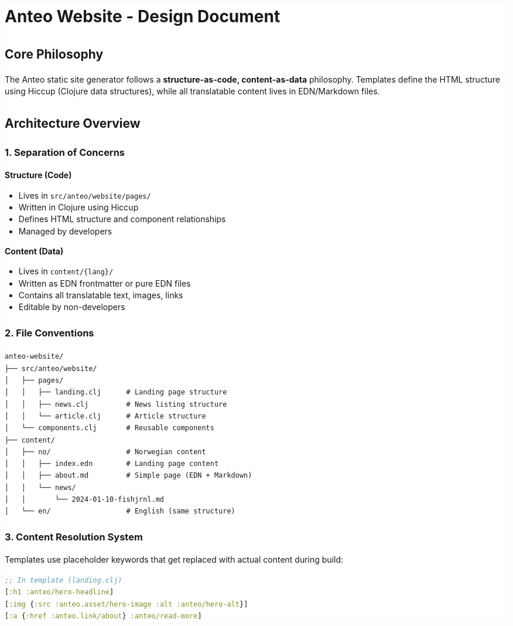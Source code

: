 # Anteo Website - Design Document

## Core Philosophy

The Anteo static site generator follows a **structure-as-code, content-as-data** philosophy. Templates define the HTML structure using Hiccup (Clojure data structures), while all translatable content lives in EDN/Markdown files.

## Architecture Overview

### 1. Separation of Concerns

**Structure (Code)**
- Lives in `src/anteo/website/pages/`
- Written in Clojure using Hiccup
- Defines HTML structure and component relationships
- Managed by developers

**Content (Data)**
- Lives in `content/{lang}/`
- Written as EDN frontmatter or pure EDN files
- Contains all translatable text, images, links
- Editable by non-developers

### 2. File Conventions

```
anteo-website/
├── src/anteo/website/
│   ├── pages/
│   │   ├── landing.clj      # Landing page structure
│   │   ├── news.clj         # News listing structure
│   │   └── article.clj      # Article structure
│   └── components.clj       # Reusable components
├── content/
│   ├── no/                  # Norwegian content
│   │   ├── index.edn        # Landing page content
│   │   ├── about.md         # Simple page (EDN + Markdown)
│   │   └── news/
│   │       └── 2024-01-10-fishjrnl.md
│   └── en/                  # English (same structure)
```

### 3. Content Resolution System

Templates use placeholder keywords that get replaced with actual content during build:

```clojure
;; In template (landing.clj)
[:h1 :anteo/hero-headline]
[:img {:src :anteo.asset/hero-image :alt :anteo/hero-alt}]
[:a {:href :anteo.link/about} :anteo/read-more]
```
